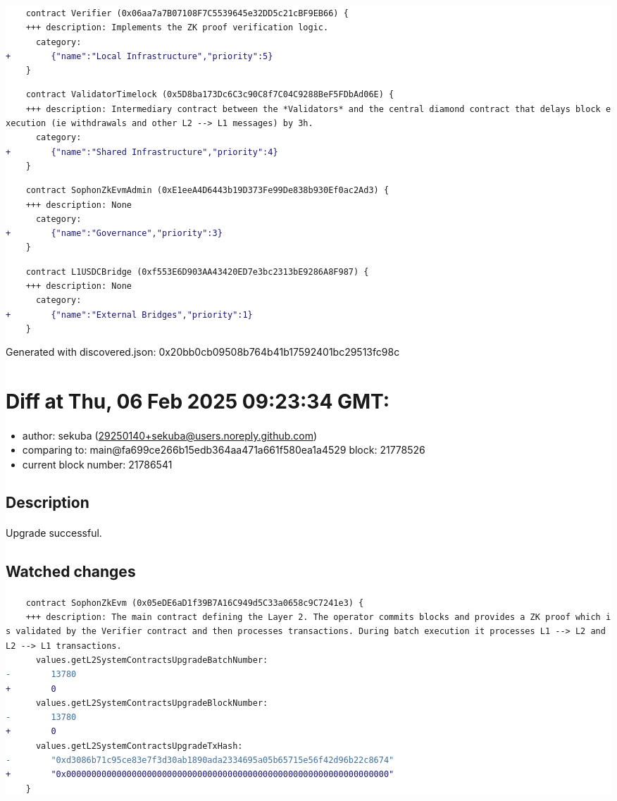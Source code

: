 ```diff
    contract Verifier (0x06aa7a7B07108F7C5539645e32DD5c21cBF9EB66) {
    +++ description: Implements the ZK proof verification logic.
      category:
+        {"name":"Local Infrastructure","priority":5}
    }
```

```diff
    contract ValidatorTimelock (0x5D8ba173Dc6C3c90C8f7C04C9288BeF5FDbAd06E) {
    +++ description: Intermediary contract between the *Validators* and the central diamond contract that delays block execution (ie withdrawals and other L2 --> L1 messages) by 3h.
      category:
+        {"name":"Shared Infrastructure","priority":4}
    }
```

```diff
    contract SophonZkEvmAdmin (0xE1eeA4D6443b19D373Fe99De838b930Ef0ac2Ad3) {
    +++ description: None
      category:
+        {"name":"Governance","priority":3}
    }
```

```diff
    contract L1USDCBridge (0xf553E6D903AA43420ED7e3bc2313bE9286A8F987) {
    +++ description: None
      category:
+        {"name":"External Bridges","priority":1}
    }
```

Generated with discovered.json: 0x20bb0cb09508b764b41b17592401bc29513fc98c

# Diff at Thu, 06 Feb 2025 09:23:34 GMT:

- author: sekuba (<29250140+sekuba@users.noreply.github.com>)
- comparing to: main@fa699ce266b15edb364aa471a661f580ea1a4529 block: 21778526
- current block number: 21786541

## Description

Upgrade successful.

## Watched changes

```diff
    contract SophonZkEvm (0x05eDE6aD1f39B7A16C949d5C33a0658c9C7241e3) {
    +++ description: The main contract defining the Layer 2. The operator commits blocks and provides a ZK proof which is validated by the Verifier contract and then processes transactions. During batch execution it processes L1 --> L2 and L2 --> L1 transactions.
      values.getL2SystemContractsUpgradeBatchNumber:
-        13780
+        0
      values.getL2SystemContractsUpgradeBlockNumber:
-        13780
+        0
      values.getL2SystemContractsUpgradeTxHash:
-        "0xd3086b71c95ce83e7f3d30ab1890ada2334695a05b65715e56f42d96b22c8674"
+        "0x0000000000000000000000000000000000000000000000000000000000000000"
    }
```
